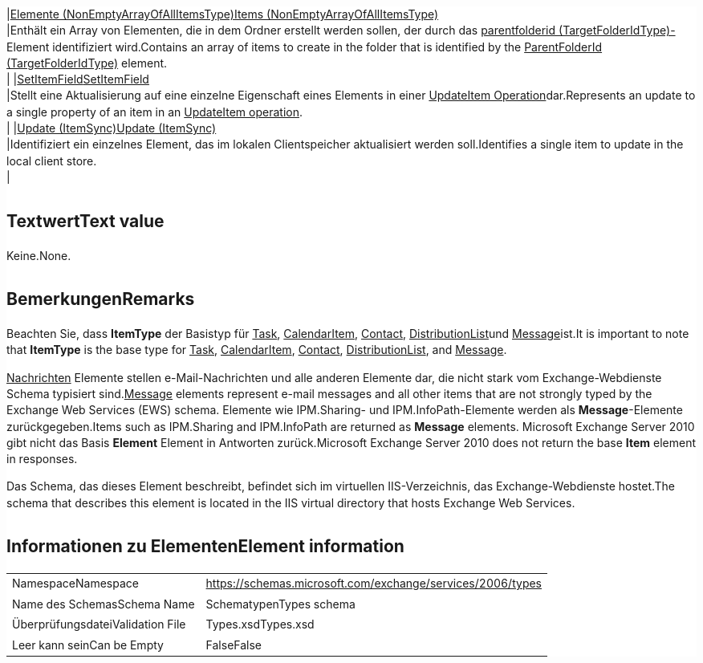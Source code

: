 |[<span data-ttu-id="7cef1-213">Elemente (NonEmptyArrayOfAllItemsType)</span><span class="sxs-lookup"><span data-stu-id="7cef1-213">Items (NonEmptyArrayOfAllItemsType)</span></span>](items-nonemptyarrayofallitemstype.md) <br/> |<span data-ttu-id="7cef1-214">Enthält ein Array von Elementen, die in dem Ordner erstellt werden sollen, der durch das [parentfolderid (TargetFolderIdType)-](parentfolderid-targetfolderidtype.md) Element identifiziert wird.</span><span class="sxs-lookup"><span data-stu-id="7cef1-214">Contains an array of items to create in the folder that is identified by the [ParentFolderId (TargetFolderIdType)](parentfolderid-targetfolderidtype.md) element.</span></span>  <br/> |
|[<span data-ttu-id="7cef1-215">SetItemField</span><span class="sxs-lookup"><span data-stu-id="7cef1-215">SetItemField</span></span>](setitemfield.md) <br/> |<span data-ttu-id="7cef1-216">Stellt eine Aktualisierung auf eine einzelne Eigenschaft eines Elements in einer [UpdateItem Operation](updateitem-operation.md)dar.</span><span class="sxs-lookup"><span data-stu-id="7cef1-216">Represents an update to a single property of an item in an [UpdateItem operation](updateitem-operation.md).</span></span>  <br/> |
|[<span data-ttu-id="7cef1-217">Update (ItemSync)</span><span class="sxs-lookup"><span data-stu-id="7cef1-217">Update (ItemSync)</span></span>](update-itemsync.md) <br/> |<span data-ttu-id="7cef1-218">Identifiziert ein einzelnes Element, das im lokalen Clientspeicher aktualisiert werden soll.</span><span class="sxs-lookup"><span data-stu-id="7cef1-218">Identifies a single item to update in the local client store.</span></span>  <br/> |
   
## <a name="text-value"></a><span data-ttu-id="7cef1-219">Textwert</span><span class="sxs-lookup"><span data-stu-id="7cef1-219">Text value</span></span>

<span data-ttu-id="7cef1-220">Keine.</span><span class="sxs-lookup"><span data-stu-id="7cef1-220">None.</span></span>
  
## <a name="remarks"></a><span data-ttu-id="7cef1-221">Bemerkungen</span><span class="sxs-lookup"><span data-stu-id="7cef1-221">Remarks</span></span>

<span data-ttu-id="7cef1-222">Beachten Sie, dass **ItemType** der Basistyp für [Task](task.md), [CalendarItem](calendaritem.md), [Contact](contact.md), [DistributionList](distributionlist.md)und [Message](message-ex15websvcsotherref.md)ist.</span><span class="sxs-lookup"><span data-stu-id="7cef1-222">It is important to note that **ItemType** is the base type for [Task](task.md), [CalendarItem](calendaritem.md), [Contact](contact.md), [DistributionList](distributionlist.md), and [Message](message-ex15websvcsotherref.md).</span></span>
  
<span data-ttu-id="7cef1-223">[Nachrichten](message-ex15websvcsotherref.md) Elemente stellen e-Mail-Nachrichten und alle anderen Elemente dar, die nicht stark vom Exchange-Webdienste Schema typisiert sind.</span><span class="sxs-lookup"><span data-stu-id="7cef1-223">[Message](message-ex15websvcsotherref.md) elements represent e-mail messages and all other items that are not strongly typed by the Exchange Web Services (EWS) schema.</span></span> <span data-ttu-id="7cef1-224">Elemente wie IPM.Sharing- und IPM.InfoPath-Elemente werden als **Message**-Elemente zurückgegeben.</span><span class="sxs-lookup"><span data-stu-id="7cef1-224">Items such as IPM.Sharing and IPM.InfoPath are returned as **Message** elements.</span></span> <span data-ttu-id="7cef1-225">Microsoft Exchange Server 2010 gibt nicht das Basis **Element** Element in Antworten zurück.</span><span class="sxs-lookup"><span data-stu-id="7cef1-225">Microsoft Exchange Server 2010 does not return the base **Item** element in responses.</span></span> 
  
<span data-ttu-id="7cef1-226">Das Schema, das dieses Element beschreibt, befindet sich im virtuellen IIS-Verzeichnis, das Exchange-Webdienste hostet.</span><span class="sxs-lookup"><span data-stu-id="7cef1-226">The schema that describes this element is located in the IIS virtual directory that hosts Exchange Web Services.</span></span>
  
## <a name="element-information"></a><span data-ttu-id="7cef1-227">Informationen zu Elementen</span><span class="sxs-lookup"><span data-stu-id="7cef1-227">Element information</span></span>

|||
|:-----|:-----|
|<span data-ttu-id="7cef1-228">Namespace</span><span class="sxs-lookup"><span data-stu-id="7cef1-228">Namespace</span></span>  <br/> |https://schemas.microsoft.com/exchange/services/2006/types  <br/> |
|<span data-ttu-id="7cef1-229">Name des Schemas</span><span class="sxs-lookup"><span data-stu-id="7cef1-229">Schema Name</span></span>  <br/> |<span data-ttu-id="7cef1-230">Schematypen</span><span class="sxs-lookup"><span data-stu-id="7cef1-230">Types schema</span></span>  <br/> |
|<span data-ttu-id="7cef1-231">Überprüfungsdatei</span><span class="sxs-lookup"><span data-stu-id="7cef1-231">Validation File</span></span>  <br/> |<span data-ttu-id="7cef1-232">Types.xsd</span><span class="sxs-lookup"><span data-stu-id="7cef1-232">Types.xsd</span></span>  <br/> |
|<span data-ttu-id="7cef1-233">Leer kann sein</span><span class="sxs-lookup"><span data-stu-id="7cef1-233">Can be Empty</span></span>  <br/> |<span data-ttu-id="7cef1-234">False</span><span class="sxs-lookup"><span data-stu-id="7cef1-234">False</span></span>  <br/> |
   